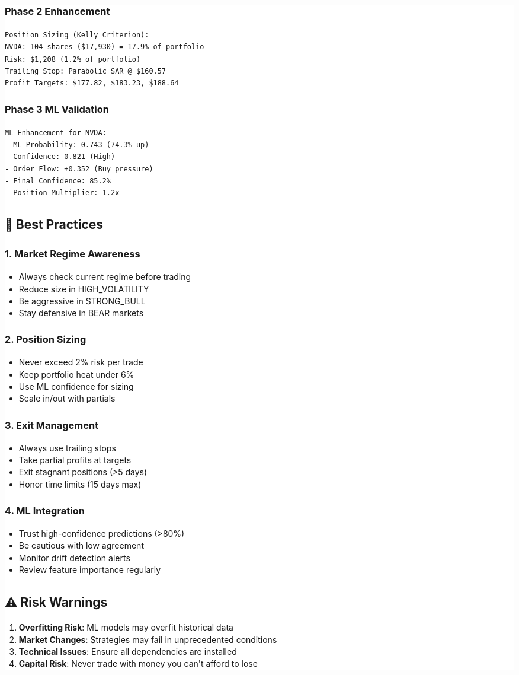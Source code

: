 ### Phase 2 Enhancement
```
Position Sizing (Kelly Criterion):
NVDA: 104 shares ($17,930) = 17.9% of portfolio
Risk: $1,208 (1.2% of portfolio)
Trailing Stop: Parabolic SAR @ $160.57
Profit Targets: $177.82, $183.23, $188.64
```

### Phase 3 ML Validation
```
ML Enhancement for NVDA:
- ML Probability: 0.743 (74.3% up)
- Confidence: 0.821 (High)
- Order Flow: +0.352 (Buy pressure)
- Final Confidence: 85.2%
- Position Multiplier: 1.2x
```

## 📝 Best Practices

### 1. Market Regime Awareness
- Always check current regime before trading
- Reduce size in HIGH_VOLATILITY
- Be aggressive in STRONG_BULL
- Stay defensive in BEAR markets

### 2. Position Sizing
- Never exceed 2% risk per trade
- Keep portfolio heat under 6%
- Use ML confidence for sizing
- Scale in/out with partials

### 3. Exit Management
- Always use trailing stops
- Take partial profits at targets
- Exit stagnant positions (>5 days)
- Honor time limits (15 days max)

### 4. ML Integration
- Trust high-confidence predictions (>80%)
- Be cautious with low agreement
- Monitor drift detection alerts
- Review feature importance regularly

## ⚠️ Risk Warnings

1. **Overfitting Risk**: ML models may overfit historical data
2. **Market Changes**: Strategies may fail in unprecedented conditions
3. **Technical Issues**: Ensure all dependencies are installed
4. **Capital Risk**: Never trade with money you can't afford to lose

